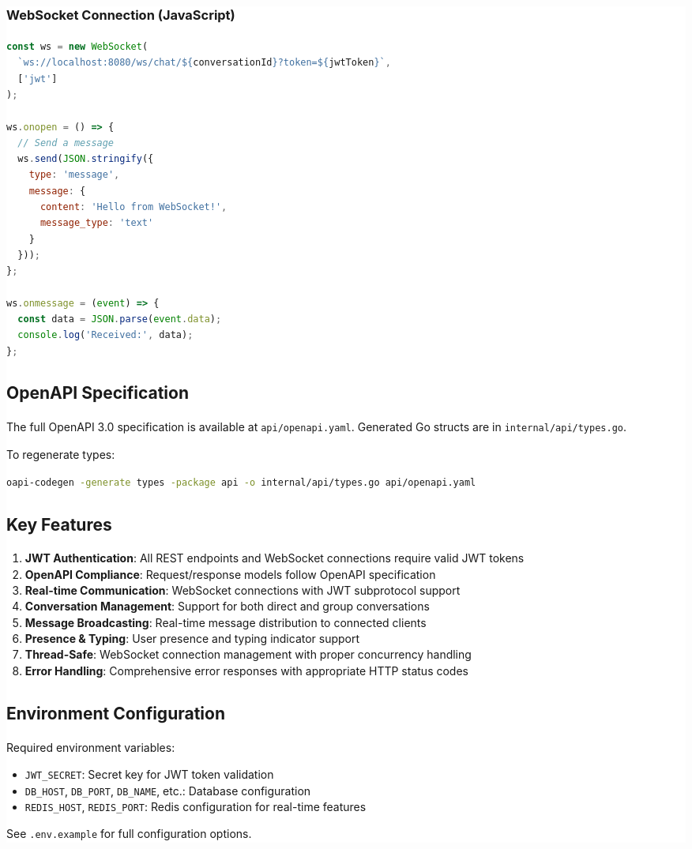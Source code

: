 ### WebSocket Connection (JavaScript)
```javascript
const ws = new WebSocket(
  `ws://localhost:8080/ws/chat/${conversationId}?token=${jwtToken}`,
  ['jwt']
);

ws.onopen = () => {
  // Send a message
  ws.send(JSON.stringify({
    type: 'message',
    message: {
      content: 'Hello from WebSocket!',
      message_type: 'text'
    }
  }));
};

ws.onmessage = (event) => {
  const data = JSON.parse(event.data);
  console.log('Received:', data);
};
```

## OpenAPI Specification

The full OpenAPI 3.0 specification is available at `api/openapi.yaml`. Generated Go structs are in `internal/api/types.go`.

To regenerate types:
```bash
oapi-codegen -generate types -package api -o internal/api/types.go api/openapi.yaml
```

## Key Features

1. **JWT Authentication**: All REST endpoints and WebSocket connections require valid JWT tokens
2. **OpenAPI Compliance**: Request/response models follow OpenAPI specification 
3. **Real-time Communication**: WebSocket connections with JWT subprotocol support
4. **Conversation Management**: Support for both direct and group conversations
5. **Message Broadcasting**: Real-time message distribution to connected clients
6. **Presence & Typing**: User presence and typing indicator support
7. **Thread-Safe**: WebSocket connection management with proper concurrency handling
8. **Error Handling**: Comprehensive error responses with appropriate HTTP status codes

## Environment Configuration

Required environment variables:
- `JWT_SECRET`: Secret key for JWT token validation
- `DB_HOST`, `DB_PORT`, `DB_NAME`, etc.: Database configuration
- `REDIS_HOST`, `REDIS_PORT`: Redis configuration for real-time features

See `.env.example` for full configuration options.
